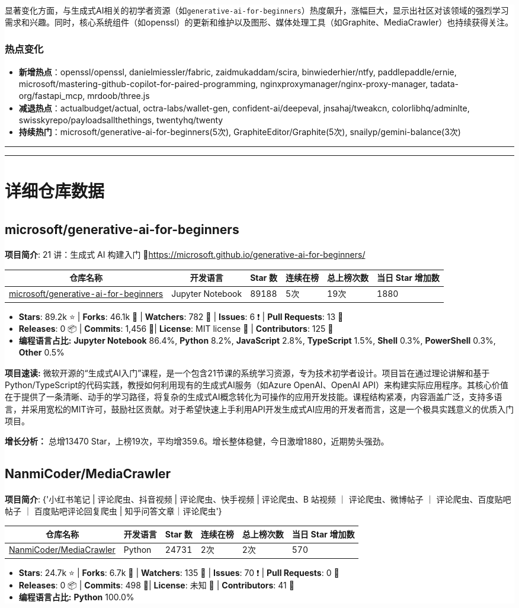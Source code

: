 显著变化方面，与生成式AI相关的初学者资源（如`generative-ai-for-beginners`）热度飙升，涨幅巨大，显示出社区对该领域的强烈学习需求和兴趣。同时，核心系统组件（如openssl）的更新和维护以及图形、媒体处理工具（如Graphite、MediaCrawler）也持续获得关注。

### 热点变化

- **新增热点**：openssl/openssl, danielmiessler/fabric, zaidmukaddam/scira, binwiederhier/ntfy, paddlepaddle/ernie, microsoft/mastering-github-copilot-for-paired-programming, nginxproxymanager/nginx-proxy-manager, tadata-org/fastapi_mcp, mrdoob/three.js
- **减退热点**：actualbudget/actual, octra-labs/wallet-gen, confident-ai/deepeval, jnsahaj/tweakcn, colorlibhq/adminlte, swisskyrepo/payloadsallthethings, twentyhq/twenty
- **持续热门**：microsoft/generative-ai-for-beginners(5次), GraphiteEditor/Graphite(5次), snailyp/gemini-balance(3次)

---

---

# 详细仓库数据

## microsoft/generative-ai-for-beginners

**项目简介**: 21 讲：生成式 AI 构建入门 🔗https://microsoft.github.io/generative-ai-for-beginners/

| 仓库名称  | 开发语言 | Star 数 | 连续在榜 | 总上榜次数 | 当日 Star 增加数 |
| -------  | ------- | ------- | -------- | ---------- | --------------- |
| [microsoft/generative-ai-for-beginners](https://github.com/microsoft/generative-ai-for-beginners)  | Jupyter Notebook | 89188 | 5次 | 19次 | 1880 |

- **Stars**: 89.2k ⭐ | **Forks**: 46.1k 🔄 | **Watchers**: 782 👀 | **Issues**: 6 ❗ | **Pull Requests**: 13 🔀
- **Releases**: 0 📦 | **Commits**: 1,456 📝| **License**: MIT license 📜 | **Contributors**: 125 👥 
- **编程语言占比:** **Jupyter Notebook** 86.4%, **Python** 8.2%, **JavaScript** 2.8%, **TypeScript** 1.5%, **Shell** 0.3%, **PowerShell** 0.3%, **Other** 0.5%


**项目速读:** 微软开源的“生成式AI入门”课程，是一个包含21节课的系统学习资源，专为技术初学者设计。项目旨在通过理论讲解和基于Python/TypeScript的代码实践，教授如何利用现有的生成式AI服务（如Azure OpenAI、OpenAI API）来构建实际应用程序。其核心价值在于提供了一条清晰、动手的学习路径，将复杂的生成式AI概念转化为可操作的应用开发技能。课程结构紧凑，内容涵盖广泛，支持多语言，并采用宽松的MIT许可，鼓励社区贡献。对于希望快速上手利用API开发生成式AI应用的开发者而言，这是一个极具实践意义的优质入门项目。

**增长分析：** 总增13470 Star，上榜19次，平均增359.6。增长整体稳健，今日激增1880，近期势头强劲。

## NanmiCoder/MediaCrawler

**项目简介**: {'小红书笔记 | 评论爬虫、抖音视频 | 评论爬虫、快手视频 | 评论爬虫、B 站视频 ｜ 评论爬虫、微博帖子 ｜ 评论爬虫、百度贴吧帖子 ｜ 百度贴吧评论回复爬虫 | 知乎问答文章｜评论爬虫'}

| 仓库名称  | 开发语言 | Star 数 | 连续在榜 | 总上榜次数 | 当日 Star 增加数 |
| -------  | ------- | ------- | -------- | ---------- | --------------- |
| [NanmiCoder/MediaCrawler](https://github.com/NanmiCoder/MediaCrawler)  | Python | 24731 | 2次 | 2次 | 570 |

- **Stars**: 24.7k ⭐ | **Forks**: 6.7k 🔄 | **Watchers**: 135 👀 | **Issues**: 70 ❗ | **Pull Requests**: 0 🔀
- **Releases**: 0 📦 | **Commits**: 498 📝| **License**: 未知 📜 | **Contributors**: 41 👥 
- **编程语言占比:** **Python** 100.0%
